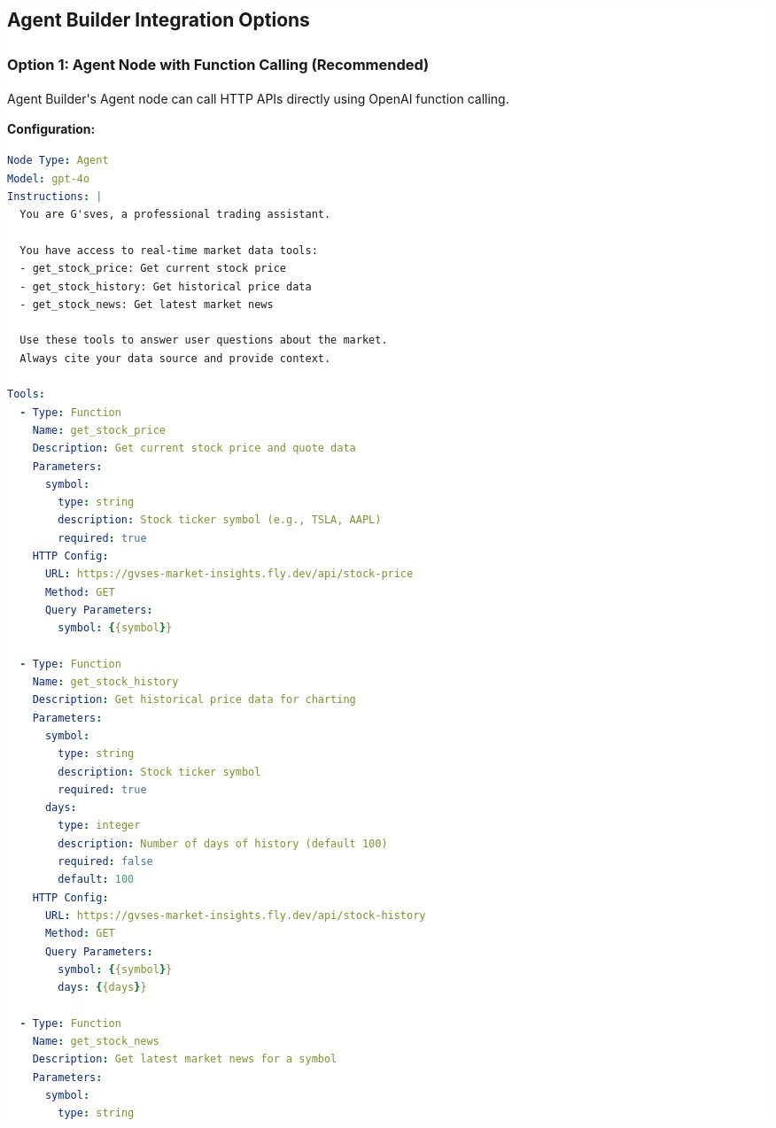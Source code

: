 ## Agent Builder Integration Options

### Option 1: Agent Node with Function Calling (Recommended)

Agent Builder's Agent node can call HTTP APIs directly using OpenAI function calling.

**Configuration:**

```yaml
Node Type: Agent
Model: gpt-4o
Instructions: |
  You are G'sves, a professional trading assistant.

  You have access to real-time market data tools:
  - get_stock_price: Get current stock price
  - get_stock_history: Get historical price data
  - get_stock_news: Get latest market news

  Use these tools to answer user questions about the market.
  Always cite your data source and provide context.

Tools:
  - Type: Function
    Name: get_stock_price
    Description: Get current stock price and quote data
    Parameters:
      symbol:
        type: string
        description: Stock ticker symbol (e.g., TSLA, AAPL)
        required: true
    HTTP Config:
      URL: https://gvses-market-insights.fly.dev/api/stock-price
      Method: GET
      Query Parameters:
        symbol: {{symbol}}

  - Type: Function
    Name: get_stock_history
    Description: Get historical price data for charting
    Parameters:
      symbol:
        type: string
        description: Stock ticker symbol
        required: true
      days:
        type: integer
        description: Number of days of history (default 100)
        required: false
        default: 100
    HTTP Config:
      URL: https://gvses-market-insights.fly.dev/api/stock-history
      Method: GET
      Query Parameters:
        symbol: {{symbol}}
        days: {{days}}

  - Type: Function
    Name: get_stock_news
    Description: Get latest market news for a symbol
    Parameters:
      symbol:
        type: string
```